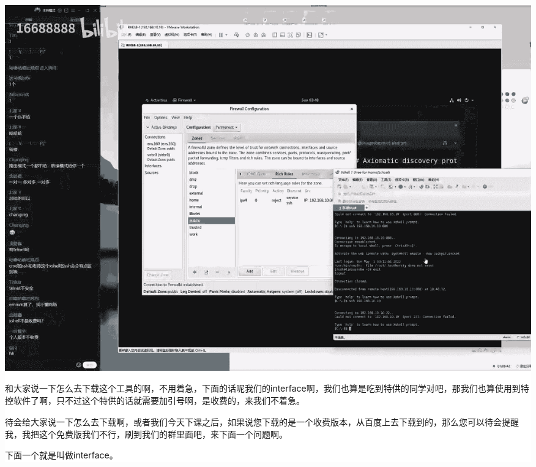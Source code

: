 ![](img/02a226413774ed27694003c105245250_90.png)

和大家说一下怎么去下载这个工具的啊，不用着急，下面的话呢我们的interface啊，我们也算是吃到特供的同学对吧，那我们也算使用到特控软件了啊，只不过这个特供的话就需要加引号啊，是收费的，来我们不着急。

待会给大家说一下怎么去下载啊，或者我们今天下课之后，如果说您下载的是一个收费版本，从百度上去下载到的，那么您可以待会提醒我，我把这个免费版我们不行，刷到我们的群里面吧，来下面一个问题啊。

下面一个就是叫做interface。
